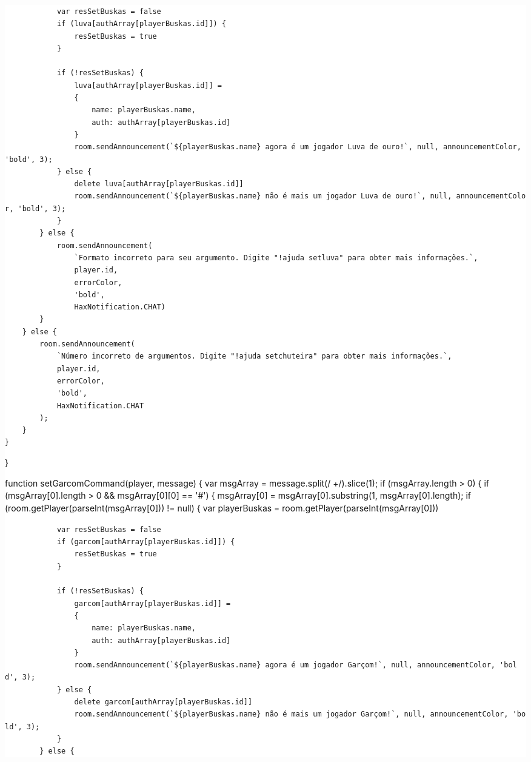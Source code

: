                 var resSetBuskas = false
                if (luva[authArray[playerBuskas.id]]) {
                    resSetBuskas = true
                }

                if (!resSetBuskas) {
                    luva[authArray[playerBuskas.id]] =
                    {
                        name: playerBuskas.name,
                        auth: authArray[playerBuskas.id]
                    }
                    room.sendAnnouncement(`${playerBuskas.name} agora é um jogador Luva de ouro!`, null, announcementColor, 'bold', 3);
                } else {
                    delete luva[authArray[playerBuskas.id]]
                    room.sendAnnouncement(`${playerBuskas.name} não é mais um jogador Luva de ouro!`, null, announcementColor, 'bold', 3);
                }
            } else {
                room.sendAnnouncement(
                    `Formato incorreto para seu argumento. Digite "!ajuda setluva" para obter mais informações.`,
                    player.id,
                    errorColor,
                    'bold',
                    HaxNotification.CHAT)
            }
        } else {
            room.sendAnnouncement(
                `Número incorreto de argumentos. Digite "!ajuda setchuteira" para obter mais informações.`,
                player.id,
                errorColor,
                'bold',
                HaxNotification.CHAT
            );
        }
    }
}

function setGarcomCommand(player, message) {
    var msgArray = message.split(/ +/).slice(1);
    if (msgArray.length > 0) {
        if (msgArray[0].length > 0 && msgArray[0][0] == '#') {
            msgArray[0] = msgArray[0].substring(1, msgArray[0].length);
            if (room.getPlayer(parseInt(msgArray[0])) != null) {
                var playerBuskas = room.getPlayer(parseInt(msgArray[0]))

                var resSetBuskas = false
                if (garcom[authArray[playerBuskas.id]]) {
                    resSetBuskas = true
                }

                if (!resSetBuskas) {
                    garcom[authArray[playerBuskas.id]] =
                    {
                        name: playerBuskas.name,
                        auth: authArray[playerBuskas.id]
                    }
                    room.sendAnnouncement(`${playerBuskas.name} agora é um jogador Garçom!`, null, announcementColor, 'bold', 3);
                } else {
                    delete garcom[authArray[playerBuskas.id]]
                    room.sendAnnouncement(`${playerBuskas.name} não é mais um jogador Garçom!`, null, announcementColor, 'bold', 3);
                }
            } else {